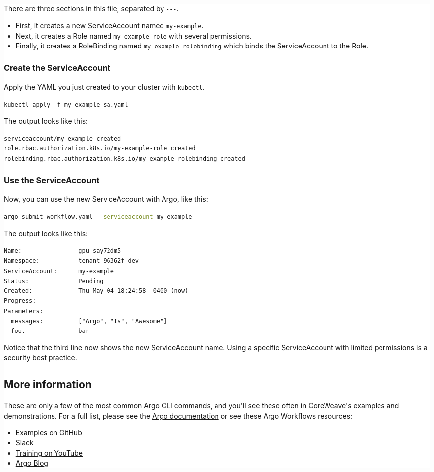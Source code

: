 There are three sections in this file, separated by `---`.&#x20;

* First, it creates a new ServiceAccount named `my-example`.&#x20;
* Next, it creates a Role named `my-example-role` with several permissions.&#x20;
* Finally, it creates a RoleBinding named `my-example-rolebinding` which binds the ServiceAccount to the Role.&#x20;

### Create the ServiceAccount

Apply the YAML you just created to your cluster with `kubectl`.

```
kubectl apply -f my-example-sa.yaml
```

The output looks like this:

```bash
serviceaccount/my-example created
role.rbac.authorization.k8s.io/my-example-role created
rolebinding.rbac.authorization.k8s.io/my-example-rolebinding created
```

### Use the ServiceAccount

Now, you can use the new ServiceAccount with Argo, like this:

```bash
argo submit workflow.yaml --serviceaccount my-example
```

The output looks like this:

```
Name:                gpu-say72dm5
Namespace:           tenant-96362f-dev
ServiceAccount:      my-example
Status:              Pending
Created:             Thu May 04 18:24:58 -0400 (now)
Progress:            
Parameters:          
  messages:          ["Argo", "Is", "Awesome"]
  foo:               bar
```

Notice that the third line now shows the new ServiceAccount name. Using a specific ServiceAccount with limited permissions is a [security best practice](security-best-practices-for-argo-workflows.md).

## More information

These are only a few of the most common Argo CLI commands, and you'll see these often in CoreWeave's examples and demonstrations. For a full list, please see the [Argo documentation](https://argoproj.github.io/argo-workflows/cli/argo/) or see these Argo Workflows resources:

* [Examples on GitHub](https://github.com/argoproj/argo-workflows/tree/master/examples)
* [Slack](https://argoproj.github.io/community/join-slack/)
* [Training on YouTube](https://www.youtube.com/playlist?list=PLGHfqDpnXFXLHfeapfvtt9URtUF1geuBo)
* [Argo Blog](https://blog.argoproj.io/)
